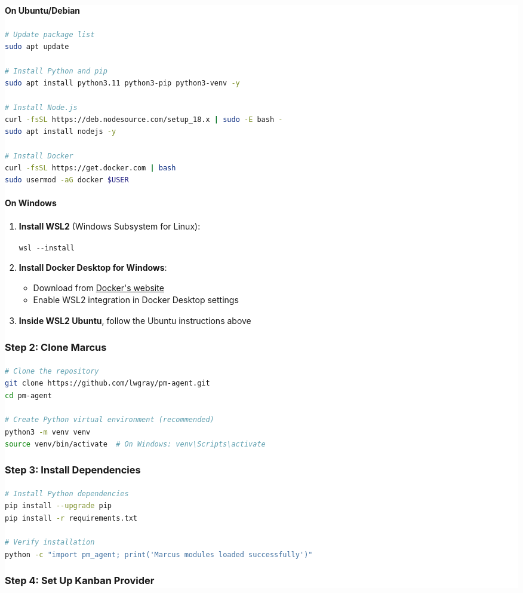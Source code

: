#### On Ubuntu/Debian

```bash
# Update package list
sudo apt update

# Install Python and pip
sudo apt install python3.11 python3-pip python3-venv -y

# Install Node.js
curl -fsSL https://deb.nodesource.com/setup_18.x | sudo -E bash -
sudo apt install nodejs -y

# Install Docker
curl -fsSL https://get.docker.com | bash
sudo usermod -aG docker $USER
```

#### On Windows

1. **Install WSL2** (Windows Subsystem for Linux):
   ```powershell
   wsl --install
   ```

2. **Install Docker Desktop for Windows**:
   - Download from [Docker's website](https://www.docker.com/products/docker-desktop/)
   - Enable WSL2 integration in Docker Desktop settings

3. **Inside WSL2 Ubuntu**, follow the Ubuntu instructions above

### Step 2: Clone Marcus

```bash
# Clone the repository
git clone https://github.com/lwgray/pm-agent.git
cd pm-agent

# Create Python virtual environment (recommended)
python3 -m venv venv
source venv/bin/activate  # On Windows: venv\Scripts\activate
```

### Step 3: Install Dependencies

```bash
# Install Python dependencies
pip install --upgrade pip
pip install -r requirements.txt

# Verify installation
python -c "import pm_agent; print('Marcus modules loaded successfully')"
```

### Step 4: Set Up Kanban Provider
